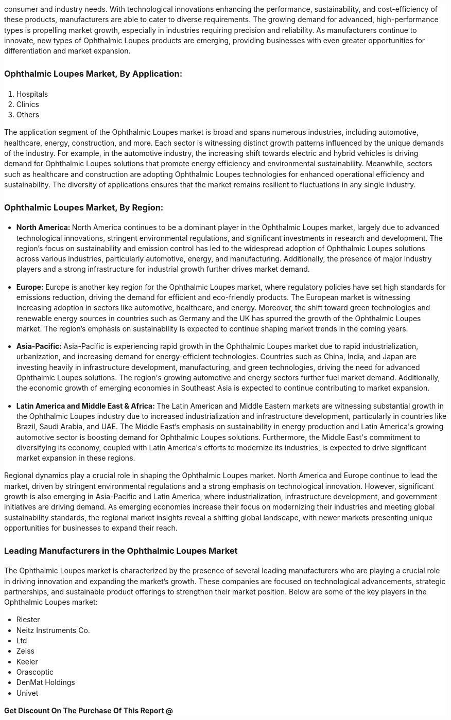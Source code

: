 consumer and industry needs. With technological innovations enhancing the performance, sustainability, and cost-efficiency of these products, manufacturers are able to cater to diverse requirements. The growing demand for advanced, high-performance types is propelling market growth, especially in industries requiring precision and reliability. As manufacturers continue to innovate, new types of Ophthalmic Loupes products are emerging, providing businesses with even greater opportunities for differentiation and market expansion.</p><h3>Ophthalmic Loupes Market,&nbsp;By Application:</h3><ol><li>Hospitals<li> Clinics<li> Others</li></ol><p>The application segment of the Ophthalmic Loupes market is broad and spans numerous industries, including automotive, healthcare, energy, construction, and more. Each sector is witnessing distinct growth patterns influenced by the unique demands of the industry. For example, in the automotive industry, the increasing shift towards electric and hybrid vehicles is driving demand for Ophthalmic Loupes solutions that promote energy efficiency and environmental sustainability. Meanwhile, sectors such as healthcare and construction are adopting Ophthalmic Loupes technologies for enhanced operational efficiency and sustainability. The diversity of applications ensures that the market remains resilient to fluctuations in any single industry.</p><h3>Ophthalmic Loupes Market, By Region:</h3><ul><li><p><strong>North America:&nbsp;</strong>North America continues to be a dominant player in the Ophthalmic Loupes market, largely due to advanced technological innovations, stringent environmental regulations, and significant investments in research and development. The region&rsquo;s focus on sustainability and emission control has led to the widespread adoption of Ophthalmic Loupes solutions across various industries, particularly automotive, energy, and manufacturing. Additionally, the presence of major industry players and a strong infrastructure for industrial growth further drives market demand.</p></li><li><p><strong><strong>Europe:&nbsp;</strong></strong>Europe is another key region for the Ophthalmic Loupes market, where regulatory policies have set high standards for emissions reduction, driving the demand for efficient and eco-friendly products. The European market is witnessing increasing adoption in sectors like automotive, healthcare, and energy. Moreover, the shift toward green technologies and renewable energy sources in countries such as Germany and the UK has spurred the growth of the Ophthalmic Loupes market. The region&rsquo;s emphasis on sustainability is expected to continue shaping market trends in the coming years.</p></li><li><p><strong><strong>Asia-Pacific:&nbsp;</strong></strong>Asia-Pacific is experiencing rapid growth in the Ophthalmic Loupes market due to rapid industrialization, urbanization, and increasing demand for energy-efficient technologies. Countries such as China, India, and Japan are investing heavily in infrastructure development, manufacturing, and green technologies, driving the need for advanced Ophthalmic Loupes solutions. The region's growing automotive and energy sectors further fuel market demand. Additionally, the economic growth of emerging economies in Southeast Asia is expected to continue contributing to market expansion.</p></li><li><p><strong><strong>Latin America and Middle East &amp; Africa:&nbsp;</strong></strong>The Latin American and Middle Eastern markets are witnessing substantial growth in the Ophthalmic Loupes industry due to increased industrialization and infrastructure development, particularly in countries like Brazil, Saudi Arabia, and UAE. The Middle East&rsquo;s emphasis on sustainability in energy production and Latin America's growing automotive sector is boosting demand for Ophthalmic Loupes solutions. Furthermore, the Middle East's commitment to diversifying its economy, coupled with Latin America's efforts to modernize its industries, is expected to drive significant market expansion in these regions.</p></li></ul><p>Regional dynamics play a crucial role in shaping the Ophthalmic Loupes market. North America and Europe continue to lead the market, driven by stringent environmental regulations and a strong emphasis on technological innovation. However, significant growth is also emerging in Asia-Pacific and Latin America, where industrialization, infrastructure development, and government initiatives are driving demand. As emerging economies increase their focus on modernizing their industries and meeting global sustainability standards, the regional market insights reveal a shifting global landscape, with newer markets presenting unique opportunities for businesses to expand their reach.</p><h3><strong>Leading Manufacturers in the Ophthalmic Loupes Market</strong></h3><p>The Ophthalmic Loupes market is characterized by the presence of several leading manufacturers who are playing a crucial role in driving innovation and expanding the market&rsquo;s growth. These companies are focused on technological advancements, strategic partnerships, and sustainable product offerings to strengthen their market position. Below are some of the key players in the Ophthalmic Loupes market:</p></div><div class="article-main__content" data-test-id="publishing-text-block"><ul><li><span class="">Riester<li> Neitz Instruments Co.<li> Ltd<li> Zeiss<li> Keeler<li> Orascoptic<li> DenMat Holdings<li> Univet</span></li></ul></div><div class="article-main__content" data-test-id="publishing-text-block"><p><span class="font-[700]"><strong>Get Discount On The Purchase Of This Report @</strong>